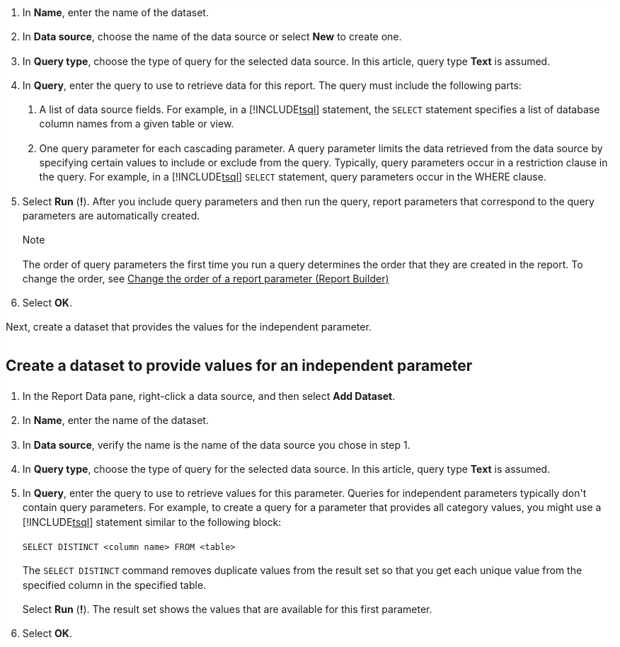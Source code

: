 1.  In **Name**, enter the name of the dataset.  
  
1.  In **Data source**, choose the name of the data source or select **New** to create one.  
  
1.  In **Query type**, choose the type of query for the selected data source. In this article, query type **Text** is assumed.  
  
1.  In **Query**, enter the query to use to retrieve data for this report. The query must include the following parts:  
  
    1.  A list of data source fields. For example, in a [!INCLUDE[tsql](../../includes/tsql-md.md)] statement, the `SELECT` statement specifies a list of database column names from a given table or view.  
  
    1.  One query parameter for each cascading parameter. A query parameter limits the data retrieved from the data source by specifying certain values to include or exclude from the query. Typically, query parameters occur in a restriction clause in the query. For example, in a [!INCLUDE[tsql](../../includes/tsql-md.md)] `SELECT` statement, query parameters occur in the WHERE clause.  
  
1.  Select **Run** (**!**). After you include query parameters and then run the query, report parameters that correspond to the query parameters are automatically created.  
  
    > [!NOTE]  
    >  The order of query parameters the first time you run a query determines the order that they are created in the report. To change the order, see [Change the order of a report parameter &#40;Report Builder&#41;](../../reporting-services/report-design/change-the-order-of-a-report-parameter-report-builder-and-ssrs.md)  
  
1.  Select **OK**.
  
 Next, create a dataset that provides the values for the independent parameter.  
  
## Create a dataset to provide values for an independent parameter  
  
1.  In the Report Data pane, right-click a data source, and then select **Add Dataset**.  
  
1.  In **Name**, enter the name of the dataset.  
  
1.  In **Data source**, verify the name is the name of the data source you chose in step 1.  
  
1.  In **Query type**, choose the type of query for the selected data source. In this article, query type **Text** is assumed.  
  
1.  In **Query**, enter the query to use to retrieve values for this parameter. Queries for independent parameters typically don't contain query parameters. For example, to create a query for a parameter that provides all category values, you might use a [!INCLUDE[tsql](../../includes/tsql-md.md)] statement similar to the following block:  
  
    ```  
    SELECT DISTINCT <column name> FROM <table>  
    ```  
  
     The `SELECT DISTINCT` command removes duplicate values from the result set so that you get each unique value from the specified column in the specified table.  
  
     Select **Run** (**!**). The result set shows the values that are available for this first parameter.  
  
1.  Select **OK**.
  